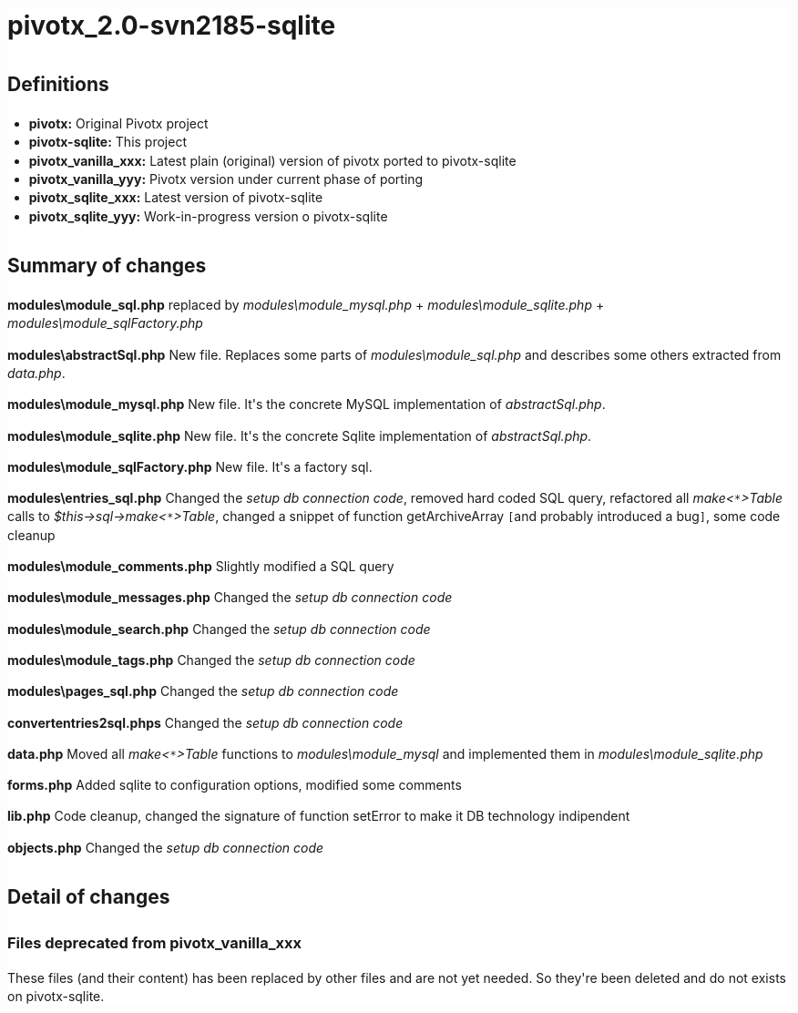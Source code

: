 # pivotx\_2.0-svn2185-sqlite #

## Definitions ##
  * **pivotx:** Original Pivotx project
  * **pivotx-sqlite:** This project
  * **pivotx\_vanilla\_xxx:** Latest plain (original) version of pivotx ported to pivotx-sqlite
  * **pivotx\_vanilla\_yyy:** Pivotx version under current phase of porting
  * **pivotx\_sqlite\_xxx:** Latest version of pivotx-sqlite
  * **pivotx\_sqlite\_yyy:** Work-in-progress version o pivotx-sqlite

## Summary of changes ##
**modules\module\_sql.php** replaced by _modules\module\_mysql.php_ + _modules\module\_sqlite.php_ + _modules\module\_sqlFactory.php_

**modules\abstractSql.php** New file. Replaces some parts of _modules\module\_sql.php_ and describes some others extracted from _data.php_.

**modules\module\_mysql.php** New file. It's the concrete MySQL implementation of _abstractSql.php_.

**modules\module\_sqlite.php** New file. It's the concrete Sqlite implementation of _abstractSql.php_.

**modules\module\_sqlFactory.php** New file. It's a factory sql.

**modules\entries\_sql.php** Changed the _setup db connection code_, removed hard coded SQL query, refactored all _make<`*`>Table_ calls to _$this->sql->make<`*`>Table_, changed a snippet of function getArchiveArray `[`and probably introduced a bug`]`, some code cleanup

**modules\module\_comments.php** Slightly modified a SQL query

**modules\module\_messages.php** Changed the _setup db connection code_

**modules\module\_search.php** Changed the _setup db connection code_

**modules\module\_tags.php** Changed the _setup db connection code_

**modules\pages\_sql.php** Changed the _setup db connection code_

**convertentries2sql.phps** Changed the _setup db connection code_

**data.php** Moved all _make<`*`>Table_ functions to _modules\module\_mysql_ and implemented them in _modules\module\_sqlite.php_

**forms.php** Added sqlite to configuration options, modified some comments

**lib.php** Code cleanup, changed the signature of function setError to make it DB technology indipendent

**objects.php** Changed the _setup db connection code_

## Detail of changes ##
### Files deprecated from pivotx\_vanilla\_xxx ###
These files (and their content) has been replaced by other files and are not yet needed. So they're been deleted and do not exists on pivotx-sqlite.
